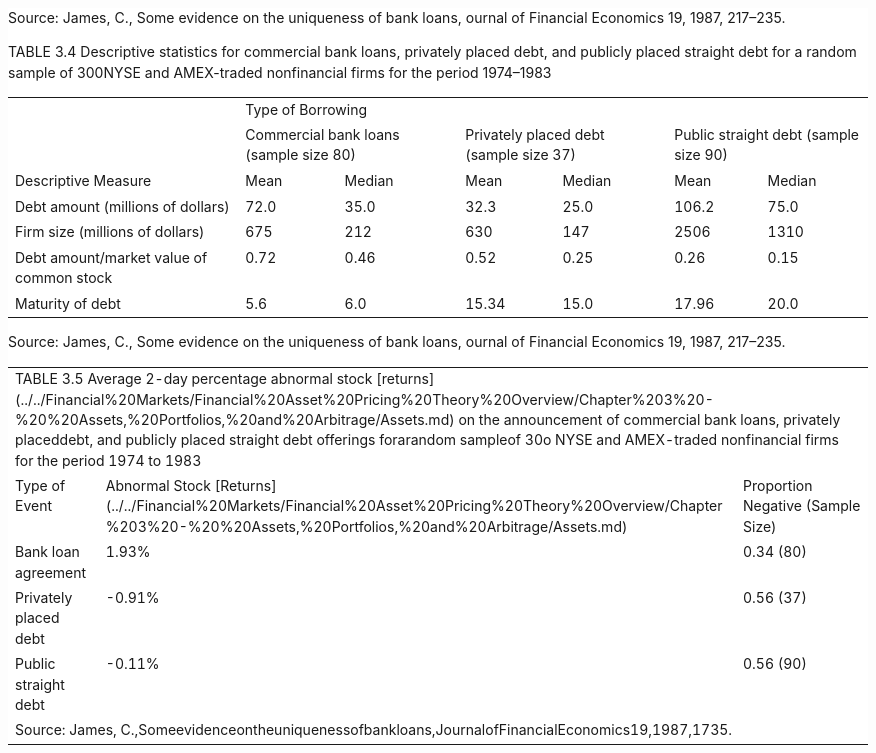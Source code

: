 Source: James, C., Some evidence on the uniqueness of bank loans,  ournal of Financial Economics 19, 1987, 217–235.  

TABLE 3.4 Descriptive statistics for commercial bank loans, privately placed debt, and publicly placed straight debt for a random sample of $300\mathsf{N Y S E}$ and AMEX-traded nonfinancial firms for the period 1974–1983   


<html><body><table><tr><td rowspan="2"></td><td colspan="6">Type of Borrowing</td></tr><tr><td colspan="2">Commercial bank loans (sample size 80)</td><td colspan="2">Privately placed debt (sample size 37)</td><td colspan="2">Public straight debt (sample size 90)</td></tr><tr><td>Descriptive Measure</td><td>Mean</td><td>Median</td><td>Mean</td><td>Median</td><td>Mean</td><td>Median</td></tr><tr><td>Debt amount (millions of dollars)</td><td>72.0</td><td>35.0</td><td>32.3</td><td>25.0</td><td>106.2</td><td>75.0</td></tr><tr><td>Firm size (millions of dollars)</td><td>675</td><td>212</td><td>630</td><td>147</td><td>2506</td><td>1310</td></tr><tr><td>Debt amount/market value of common stock</td><td>0.72</td><td>0.46</td><td>0.52</td><td>0.25</td><td>0.26</td><td>0.15</td></tr><tr><td>Maturity of debt</td><td>5.6</td><td>6.0</td><td>15.34</td><td>15.0</td><td>17.96</td><td>20.0</td></tr></table></body></html>

Source: James, C., Some evidence on the uniqueness of bank loans,  ournal of Financial Economics 19, 1987, 217–235.  

<html><body><table><tr><td colspan="3">TABLE 3.5 Average 2-day percentage abnormal stock [returns](../../Financial%20Markets/Financial%20Asset%20Pricing%20Theory%20Overview/Chapter%203%20-%20%20Assets,%20Portfolios,%20and%20Arbitrage/Assets.md) on the announcement of commercial bank loans, privately placeddebt, and publicly placed straight debt offerings forarandom sampleof 30o NYSE and AMEX-traded nonfinancial firms for the period 1974 to 1983</td></tr><tr><td> Type of Event</td><td>Abnormal Stock [Returns](../../Financial%20Markets/Financial%20Asset%20Pricing%20Theory%20Overview/Chapter%203%20-%20%20Assets,%20Portfolios,%20and%20Arbitrage/Assets.md)</td><td>Proportion Negative (Sample Size)</td></tr><tr><td> Bank loan agreement</td><td>1.93%</td><td>0.34 (80)</td></tr><tr><td>Privately placed debt</td><td>-0.91%</td><td>0.56 (37)</td></tr><tr><td> Public straight debt</td><td>-0.11%</td><td>0.56 (90)</td></tr><tr><td colspan="3">Source: James, C.,Someevidenceontheuniquenessofbankloans,JournalofFinancialEconomics19,1987,1735.</td></tr></table></body></html>  

